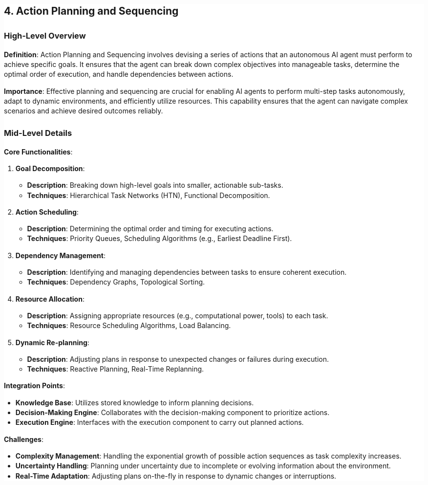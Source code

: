 ## **4. Action Planning and Sequencing**

### **High-Level Overview**

**Definition**: Action Planning and Sequencing involves devising a series of actions that an autonomous AI agent must perform to achieve specific goals. It ensures that the agent can break down complex objectives into manageable tasks, determine the optimal order of execution, and handle dependencies between actions.

**Importance**: Effective planning and sequencing are crucial for enabling AI agents to perform multi-step tasks autonomously, adapt to dynamic environments, and efficiently utilize resources. This capability ensures that the agent can navigate complex scenarios and achieve desired outcomes reliably.

### **Mid-Level Details**

**Core Functionalities**:

1. **Goal Decomposition**:
   - **Description**: Breaking down high-level goals into smaller, actionable sub-tasks.
   - **Techniques**: Hierarchical Task Networks (HTN), Functional Decomposition.

2. **Action Scheduling**:
   - **Description**: Determining the optimal order and timing for executing actions.
   - **Techniques**: Priority Queues, Scheduling Algorithms (e.g., Earliest Deadline First).

3. **Dependency Management**:
   - **Description**: Identifying and managing dependencies between tasks to ensure coherent execution.
   - **Techniques**: Dependency Graphs, Topological Sorting.

4. **Resource Allocation**:
   - **Description**: Assigning appropriate resources (e.g., computational power, tools) to each task.
   - **Techniques**: Resource Scheduling Algorithms, Load Balancing.

5. **Dynamic Re-planning**:
   - **Description**: Adjusting plans in response to unexpected changes or failures during execution.
   - **Techniques**: Reactive Planning, Real-Time Replanning.

**Integration Points**:

- **Knowledge Base**: Utilizes stored knowledge to inform planning decisions.
- **Decision-Making Engine**: Collaborates with the decision-making component to prioritize actions.
- **Execution Engine**: Interfaces with the execution component to carry out planned actions.

**Challenges**:

- **Complexity Management**: Handling the exponential growth of possible action sequences as task complexity increases.
- **Uncertainty Handling**: Planning under uncertainty due to incomplete or evolving information about the environment.
- **Real-Time Adaptation**: Adjusting plans on-the-fly in response to dynamic changes or interruptions.
